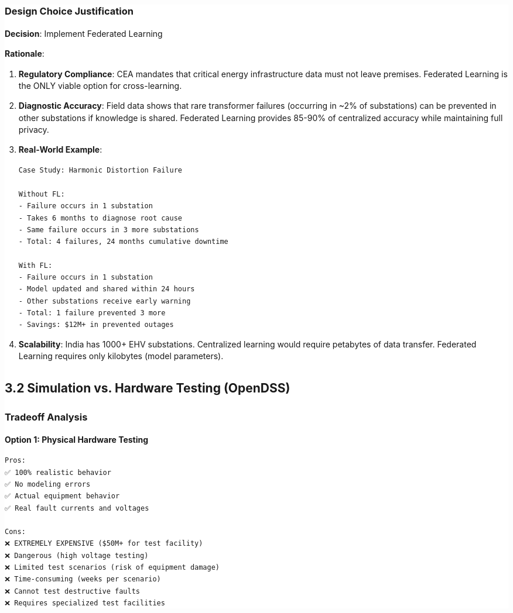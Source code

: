### Design Choice Justification

**Decision**: Implement Federated Learning

**Rationale**:
1. **Regulatory Compliance**: CEA mandates that critical energy infrastructure data must not leave premises. Federated Learning is the ONLY viable option for cross-learning.

2. **Diagnostic Accuracy**: Field data shows that rare transformer failures (occurring in ~2% of substations) can be prevented in other substations if knowledge is shared. Federated Learning provides 85-90% of centralized accuracy while maintaining full privacy.

3. **Real-World Example**:
   ```
   Case Study: Harmonic Distortion Failure

   Without FL:
   - Failure occurs in 1 substation
   - Takes 6 months to diagnose root cause
   - Same failure occurs in 3 more substations
   - Total: 4 failures, 24 months cumulative downtime

   With FL:
   - Failure occurs in 1 substation
   - Model updated and shared within 24 hours
   - Other substations receive early warning
   - Total: 1 failure prevented 3 more
   - Savings: $12M+ in prevented outages
   ```

4. **Scalability**: India has 1000+ EHV substations. Centralized learning would require petabytes of data transfer. Federated Learning requires only kilobytes (model parameters).

## 3.2 Simulation vs. Hardware Testing (OpenDSS)

### Tradeoff Analysis

**Option 1: Physical Hardware Testing**
```
Pros:
✅ 100% realistic behavior
✅ No modeling errors
✅ Actual equipment behavior
✅ Real fault currents and voltages

Cons:
❌ EXTREMELY EXPENSIVE ($50M+ for test facility)
❌ Dangerous (high voltage testing)
❌ Limited test scenarios (risk of equipment damage)
❌ Time-consuming (weeks per scenario)
❌ Cannot test destructive faults
❌ Requires specialized test facilities
```
